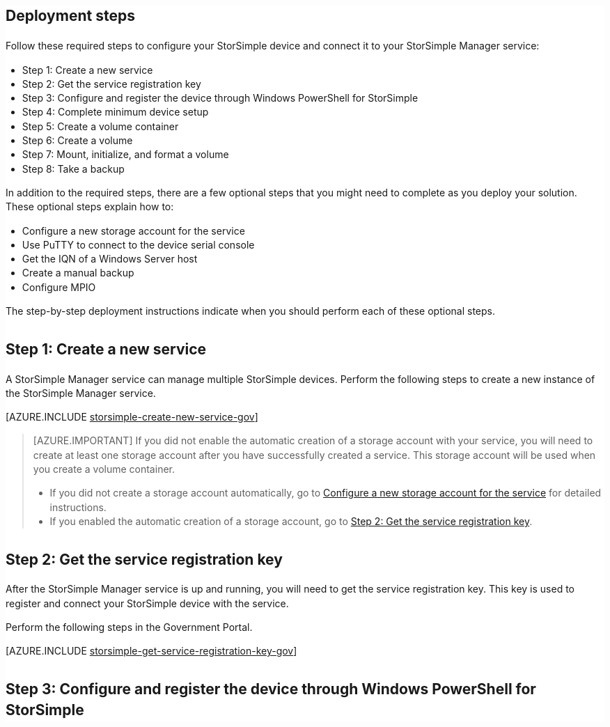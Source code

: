 ## Deployment steps

Follow these required steps to configure your StorSimple device and connect it to your StorSimple Manager service:

- Step 1: Create a new service 
- Step 2: Get the service registration key
- Step 3: Configure and register the device through Windows PowerShell for StorSimple 
- Step 4: Complete minimum device setup
- Step 5: Create a volume container 
- Step 6: Create a volume
- Step 7: Mount, initialize, and format a volume 
- Step 8: Take a backup

In addition to the required steps, there are a few optional steps that you might need to complete as you deploy your solution. These optional steps explain how to:

- Configure a new storage account for the service
- Use PuTTY to connect to the device serial console
- Get the IQN of a Windows Server host
- Create a manual backup
- Configure MPIO

The step-by-step deployment instructions indicate when you should perform each of these optional steps.

## Step 1: Create a new service

A StorSimple Manager service can manage multiple StorSimple devices. Perform the following steps to create a new instance of the StorSimple Manager service.

[AZURE.INCLUDE [storsimple-create-new-service-gov](../../includes/storsimple-create-new-service-gov.md)]

> [AZURE.IMPORTANT] If you did not enable the automatic creation of a storage account with your service, you will need to create at least one storage account after you have successfully created a service. This storage account will be used when you create a volume container. 
>
> * If you did not create a storage account automatically, go to [Configure a new storage account for the service](#configure-a-new-storage-account-for-the-service) for detailed instructions. 
> * If you enabled the automatic creation of a storage account, go to [Step 2: Get the service registration key](#step-2:-get-the-service-registration-key).

## Step 2: Get the service registration key

After the StorSimple Manager service is up and running, you will need to get the service registration key. This key is used to register and connect your StorSimple device with the service.

Perform the following steps in the Government Portal.

[AZURE.INCLUDE [storsimple-get-service-registration-key-gov](../../includes/storsimple-get-service-registration-key-gov.md)]


## Step 3: Configure and register the device through Windows PowerShell for StorSimple
